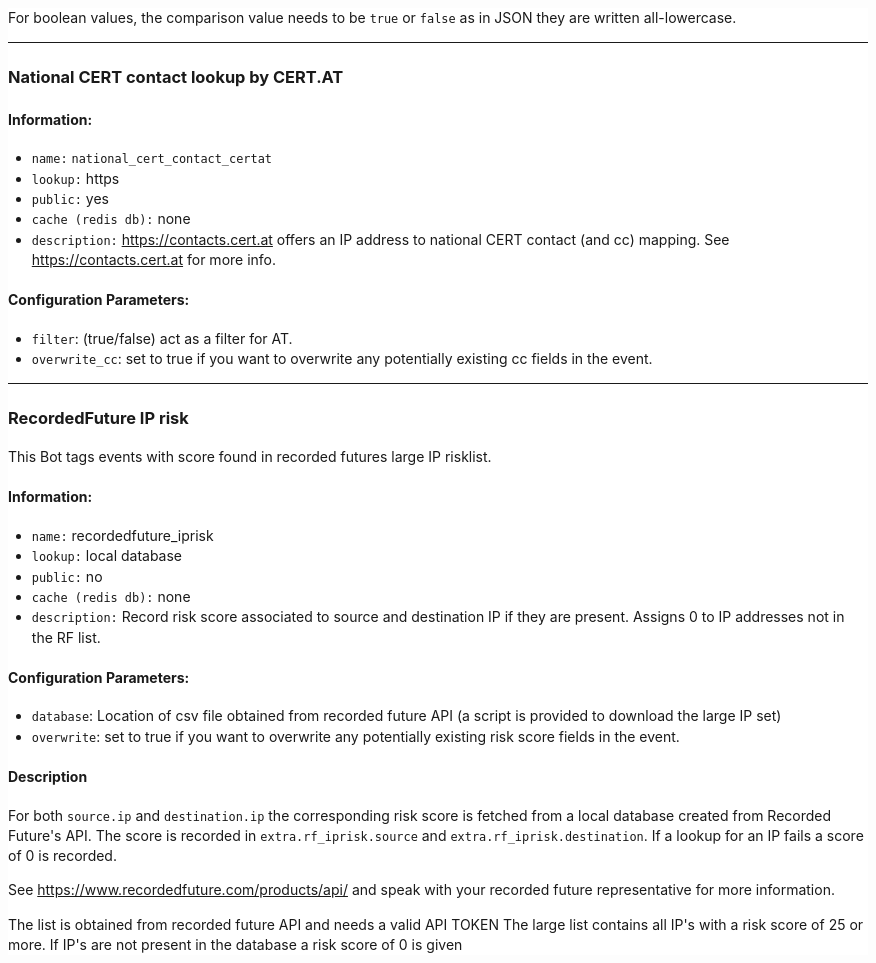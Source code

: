 For boolean values, the comparison value needs to be `true` or `false` as in JSON they are written all-lowercase.

* * *

### National CERT contact lookup by CERT.AT

#### Information:
* `name:` `national_cert_contact_certat`
* `lookup:` https
* `public:` yes
* `cache (redis db):` none
* `description:` https://contacts.cert.at offers an IP address to national CERT contact (and cc) mapping. See https://contacts.cert.at for more info.

#### Configuration Parameters:

* `filter`: (true/false) act as a filter for AT.
* `overwrite_cc`: set to true if you want to overwrite any potentially existing cc fields in the event.

* * *

### RecordedFuture IP risk

This Bot tags events with score found in recorded futures large IP risklist.

#### Information:
* `name:` recordedfuture_iprisk
* `lookup:` local database
* `public:` no
* `cache (redis db):` none
* `description:` Record risk score associated to source and destination IP if they are present. Assigns 0 to IP addresses not in the RF list.

#### Configuration Parameters:

* `database`: Location of csv file obtained from recorded future API (a script is provided to download the large IP set)
* `overwrite`: set to true if you want to overwrite any potentially existing risk score fields in the event.

#### Description

For both `source.ip` and `destination.ip` the corresponding risk score is fetched from a local database created from Recorded Future's API. The score is recorded in `extra.rf_iprisk.source` and `extra.rf_iprisk.destination`. If a lookup for an IP fails a score of 0 is recorded.

See https://www.recordedfuture.com/products/api/ and speak with your recorded future representative for more information.


The list is obtained from recorded future API and needs a valid API TOKEN
The large list contains all IP's with a risk score of 25 or more.
If IP's are not present in the database a risk score of 0 is given
